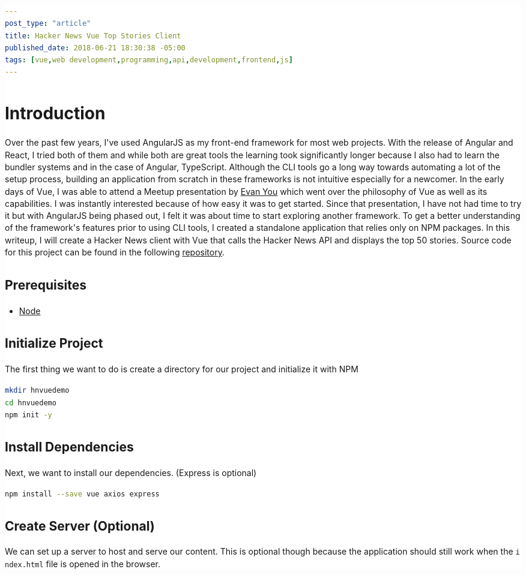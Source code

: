 ```yaml
---
post_type: "article" 
title: Hacker News Vue Top Stories Client
published_date: 2018-06-21 18:30:38 -05:00
tags: [vue,web development,programming,api,development,frontend,js]
---
```


# Introduction

Over the past few years, I've used AngularJS as my front-end framework for most web projects. With the release of Angular and React, I tried both of them and while both are great tools the learning took significantly longer because I also had to learn the bundler systems and in the case of Angular, TypeScript. Although the CLI tools go a long way towards automating a lot of the setup process, building an application from scratch in these frameworks is not intuitive especially for a newcomer. In the early days of Vue, I was able to attend a Meetup presentation by [Evan You](https://twitter.com/youyuxi) which went over the philosophy of Vue as well as its capabilities. I was instantly interested because of how easy it was to get started. Since that presentation, I have not had time to try it but with AngularJS being phased out, I felt it was about time to start exploring another framework. To get a better understanding of the framework's features prior to using CLI tools, I created a standalone application that relies only on NPM packages. In this writeup, I will create a Hacker News client with Vue that calls the Hacker News API and displays the top 50 stories. Source code for this project can be found in the following [repository](https://github.com/lqdev/hnvuedemo).

## Prerequisites

- [Node](https://nodejs.org/en/)

## Initialize Project

The first thing we want to do is create a directory for our project and initialize it with NPM

```bash
mkdir hnvuedemo
cd hnvuedemo
npm init -y
```

## Install Dependencies

Next, we want to install our dependencies. (Express is optional)

```bash
npm install --save vue axios express
```

## Create Server (Optional)

We can set up a server to host and serve our content. This is optional though because the application should still work when the `index.html` file is opened in the browser.
